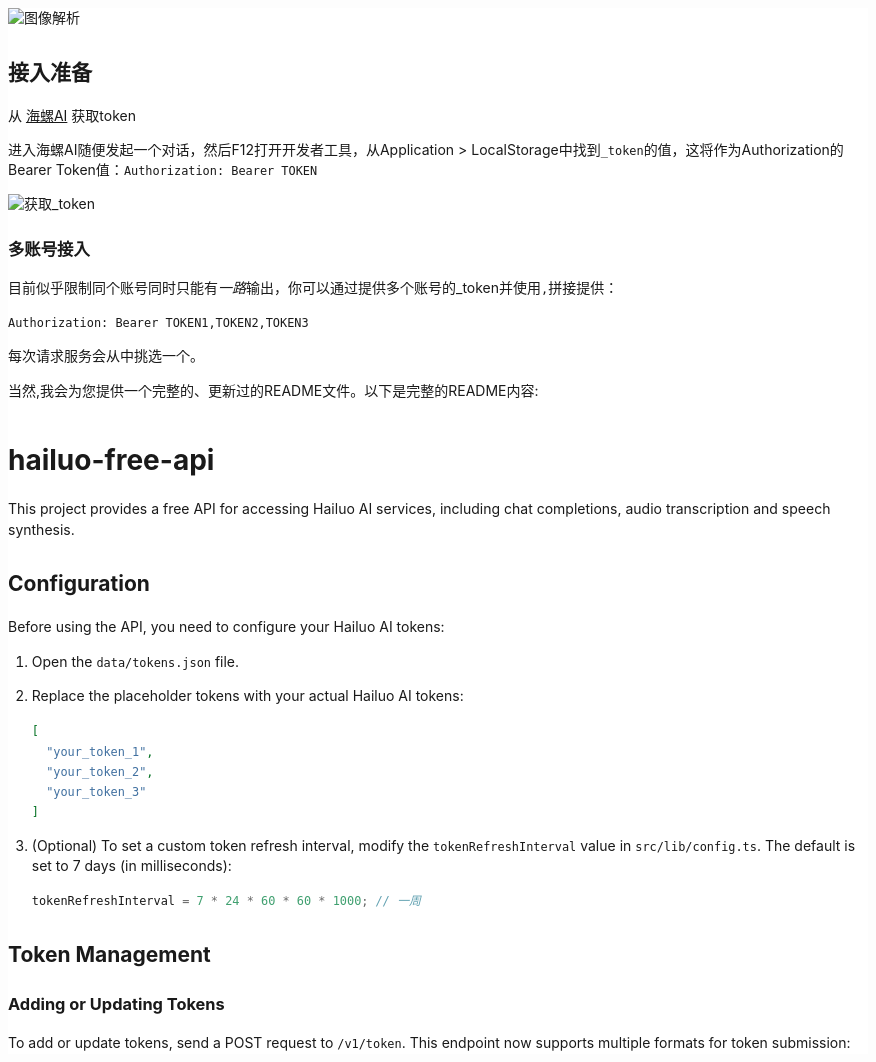 ![图像解析](./doc/example-6.png)

## 接入准备

从 [海螺AI](https://hailuoai.com/) 获取token

进入海螺AI随便发起一个对话，然后F12打开开发者工具，从Application > LocalStorage中找到`_token`的值，这将作为Authorization的Bearer Token值：`Authorization: Bearer TOKEN`

![获取_token](./doc/example-0.png)

### 多账号接入

目前似乎限制同个账号同时只能有*一路*输出，你可以通过提供多个账号的_token并使用`,`拼接提供：

`Authorization: Bearer TOKEN1,TOKEN2,TOKEN3`

每次请求服务会从中挑选一个。

当然,我会为您提供一个完整的、更新过的README文件。以下是完整的README内容:

# hailuo-free-api

This project provides a free API for accessing Hailuo AI services, including chat completions, audio transcription and speech synthesis.

## Configuration

Before using the API, you need to configure your Hailuo AI tokens:

1. Open the `data/tokens.json` file.

2. Replace the placeholder tokens with your actual Hailuo AI tokens:

   ```json
   [
     "your_token_1",
     "your_token_2",
     "your_token_3"
   ]
   ```

3. (Optional) To set a custom token refresh interval, modify the `tokenRefreshInterval` value in `src/lib/config.ts`. The default is set to 7 days (in milliseconds):

   ```typescript
   tokenRefreshInterval = 7 * 24 * 60 * 60 * 1000; // 一周
   ```

## Token Management

### Adding or Updating Tokens

To add or update tokens, send a POST request to `/v1/token`. This endpoint now supports multiple formats for token submission:
